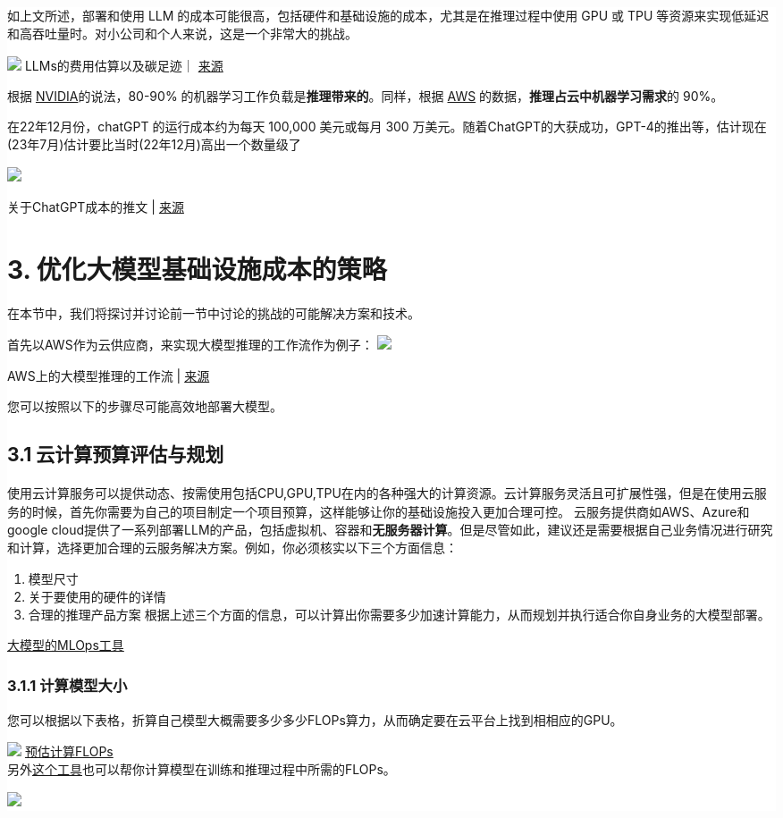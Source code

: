 如上文所述，部署和使用 LLM 的成本可能很高，包括硬件和基础设施的成本，尤其是在推理过程中使用 GPU 或 TPU 等资源来实现低延迟和高吞吐量时。对小公司和个人来说，这是一个非常大的挑战。

![](https://s.zhangguiyi.cn/vent/optimizing-infrastructure-costs-for-deploying-large-nlp-models-2.png)
LLMs的费用估算以及碳足迹｜ [来源](https://sunniesuhyoung.github.io/files/LLM.pdf)

根据 [NVIDIA](https://www.hpcwire.com/2019/03/19/aws-upgrades-its-gpu-backed-ai-inference-platform/)的说法，80-90% 的机器学习工作负载是**推理带来的**。同样，根据  [AWS](https://aws.amazon.com/blogs/aws/amazon-ec2-update-inf1-instances-with-aws-inferentia-chips-for-high-performance-cost-effective-inferencing/) 的数据，**推理占云中机器学习需求**的 90%。

在22年12月份，chatGPT 的运行成本约为每天 100,000 美元或每月 300 万美元。随着ChatGPT的大获成功，GPT-4的推出等，估计现在(23年7月)估计要比当时(22年12月)高出一个数量级了

![](https://s.zhangguiyi.cn/vent/optimizing-infrastructure-costs-for-deploying-large-nlp-models-3.png)

关于ChatGPT成本的推文 | [来源](https://twitter.com/tomgoldsteincs/status/1600196995389366274?lang=en)  


# 3. 优化大模型基础设施成本的策略

在本节中，我们将探讨并讨论前一节中讨论的挑战的可能解决方案和技术。

首先以AWS作为云供应商，来实现大模型推理的工作流作为例子：
![](https://s.zhangguiyi.cn/vent/optimizing-infrastructure-costs-for-deploying-large-nlp-models-4.png)

AWS上的大模型推理的工作流 | [来源](https://docs.aws.amazon.com/sagemaker/latest/dg/deploy-model.html)  

您可以按照以下的步骤尽可能高效地部署大模型。

## 3.1 云计算预算评估与规划  

使用云计算服务可以提供动态、按需使用包括CPU,GPU,TPU在内的各种强大的计算资源。云计算服务灵活且可扩展性强，但是在使用云服务的时候，首先你需要为自己的项目制定一个项目预算，这样能够让你的基础设施投入更加合理可控。
云服务提供商如AWS、Azure和google cloud提供了一系列部署LLM的产品，包括虚拟机、容器和**无服务器计算**。但是尽管如此，建议还是需要根据自己业务情况进行研究和计算，选择更加合理的云服务解决方案。例如，你必须核实以下三个方面信息：

1. 模型尺寸
2. 关于要使用的硬件的详情
3. 合理的推理产品方案
根据上述三个方面的信息，可以计算出你需要多少加速计算能力，从而规划并执行适合你自身业务的大模型部署。

[ 大模型的MLOps工具](https://neptune.ai/blog/mlops-tools-for-nlp-projects)

### 3.1.1 计算模型大小

您可以根据以下表格，折算自己模型大概需要多少多少FLOPs算力，从而确定要在云平台上找到相相应的GPU。

![](https://s.zhangguiyi.cn/vent/optimizing-infrastructure-costs-for-deploying-large-nlp-models-5-1.png)
 [预估计算FLOPs](https://arxiv.org/pdf/2203.15556.pdf)  
另外[这个工具](https://www.lesswrong.com/posts/HvqQm6o8KnwxbdmhZ/estimating-training-compute-of-deep-learning-models)也可以帮你计算模型在训练和推理过程中所需的FLOPs。

![](https://s.zhangguiyi.cn/vent/optimizing-infrastructure-costs-for-deploying-large-nlp-models-6.png)
